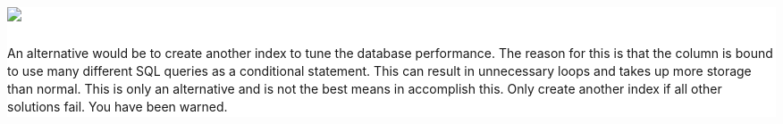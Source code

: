 <img src="https://data-flair.training/blogs/wp-content/uploads/sites/2/2017/05/Spark-SQL-Optimization-2.jpg">
</center>
<br><br>
An alternative would be to create another index to tune the database performance. The reason for this is that the column is bound to use many different SQL queries as a conditional statement. This can result in unnecessary loops and takes up more storage than normal. This is only an alternative and is not the best means in accomplish this. Only create another index if all other solutions fail. You have been warned. 
</p>
  
</body>
</html>



